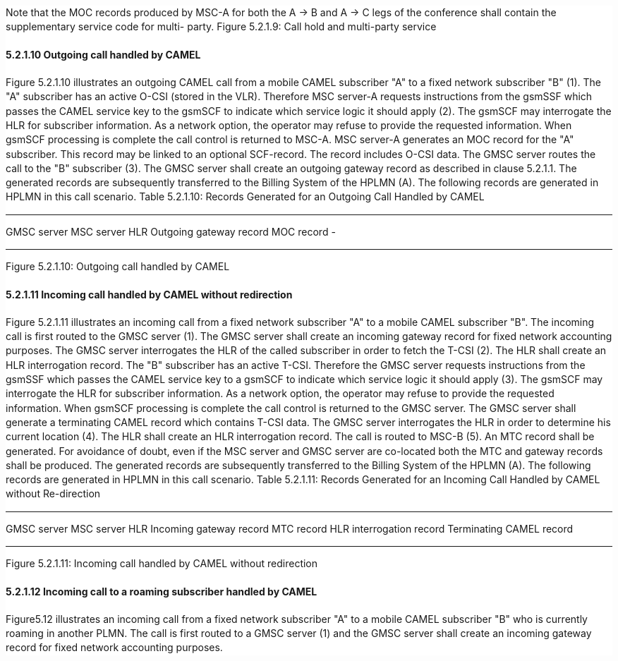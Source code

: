 Note that the MOC records produced by MSC-A for both the A -> B and A -> C
legs of the conference shall contain the supplementary service code for multi-
party.
Figure 5.2.1.9: Call hold and multi-party service
#### 5.2.1.10 Outgoing call handled by CAMEL
Figure 5.2.1.10 illustrates an outgoing CAMEL call from a mobile CAMEL
subscriber \"A\" to a fixed network subscriber \"B\" (1).
The \"A\" subscriber has an active O-CSI (stored in the VLR). Therefore MSC
server-A requests instructions from the gsmSSF which passes the CAMEL service
key to the gsmSCF to indicate which service logic it should apply (2).
The gsmSCF may interrogate the HLR for subscriber information. As a network
option, the operator may refuse to provide the requested information.
When gsmSCF processing is complete the call control is returned to MSC-A.
MSC server-A generates an MOC record for the \"A\" subscriber. This record may
be linked to an optional SCF-record. The record includes O-CSI data.
The GMSC server routes the call to the \"B\" subscriber (3). The GMSC server
shall create an outgoing gateway record as described in clause 5.2.1.1.
The generated records are subsequently transferred to the Billing System of
the HPLMN (A).
The following records are generated in HPLMN in this call scenario.
Table 5.2.1.10: Records Generated for an Outgoing Call Handled by CAMEL
* * *
GMSC server MSC server HLR Outgoing gateway record MOC record -
* * *
Figure 5.2.1.10: Outgoing call handled by CAMEL
#### 5.2.1.11 Incoming call handled by CAMEL without redirection
Figure 5.2.1.11 illustrates an incoming call from a fixed network subscriber
\"A\" to a mobile CAMEL subscriber \"B\".
The incoming call is first routed to the GMSC server (1). The GMSC server
shall create an incoming gateway record for fixed network accounting purposes.
The GMSC server interrogates the HLR of the called subscriber in order to
fetch the T-CSI (2). The HLR shall create an HLR interrogation record.
The \"B\" subscriber has an active T-CSI. Therefore the GMSC server requests
instructions from the gsmSSF which passes the CAMEL service key to a gsmSCF to
indicate which service logic it should apply (3).
The gsmSCF may interrogate the HLR for subscriber information. As a network
option, the operator may refuse to provide the requested information.
When gsmSCF processing is complete the call control is returned to the GMSC
server. The GMSC server shall generate a terminating CAMEL record which
contains T-CSI data.
The GMSC server interrogates the HLR in order to determine his current
location (4). The HLR shall create an HLR interrogation record.
The call is routed to MSC-B (5). An MTC record shall be generated.
For avoidance of doubt, even if the MSC server and GMSC server are co-located
both the MTC and gateway records shall be produced.
The generated records are subsequently transferred to the Billing System of
the HPLMN (A).
The following records are generated in HPLMN in this call scenario.
Table 5.2.1.11: Records Generated for an Incoming Call Handled by CAMEL
without Re-direction
* * *
GMSC server MSC server HLR Incoming gateway record MTC record HLR
interrogation record Terminating CAMEL record
* * *
Figure 5.2.1.11: Incoming call handled by CAMEL without redirection
#### 5.2.1.12 Incoming call to a roaming subscriber handled by CAMEL
Figure5.12 illustrates an incoming call from a fixed network subscriber \"A\"
to a mobile CAMEL subscriber \"B\" who is currently roaming in another PLMN.
The call is first routed to a GMSC server (1) and the GMSC server shall create
an incoming gateway record for fixed network accounting purposes.